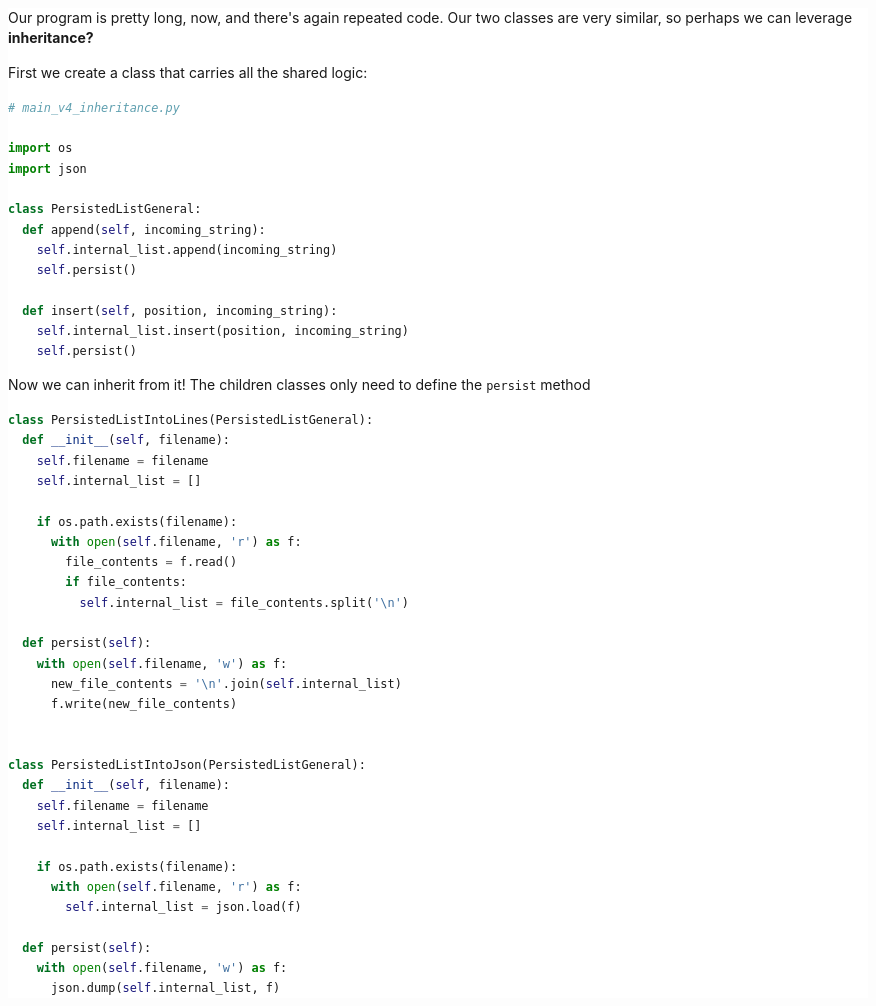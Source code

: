 Our program is pretty long, now, and there's again repeated code. Our two classes are very similar, so perhaps we can leverage **inheritance?**

First we create a class that carries all the shared logic:

```python
# main_v4_inheritance.py

import os
import json

class PersistedListGeneral:
  def append(self, incoming_string):
    self.internal_list.append(incoming_string)
    self.persist()
    
  def insert(self, position, incoming_string):
    self.internal_list.insert(position, incoming_string)
    self.persist()
```

Now we can inherit from it! The children classes only need to define the `persist` method

```python  
class PersistedListIntoLines(PersistedListGeneral):
  def __init__(self, filename):
    self.filename = filename
    self.internal_list = []
    
    if os.path.exists(filename):
      with open(self.filename, 'r') as f:
        file_contents = f.read()
        if file_contents:
          self.internal_list = file_contents.split('\n')
      
  def persist(self):
    with open(self.filename, 'w') as f:
      new_file_contents = '\n'.join(self.internal_list)
      f.write(new_file_contents)
  

class PersistedListIntoJson(PersistedListGeneral):
  def __init__(self, filename):
    self.filename = filename
    self.internal_list = []
    
    if os.path.exists(filename):
      with open(self.filename, 'r') as f:
        self.internal_list = json.load(f)
      
  def persist(self):
    with open(self.filename, 'w') as f:
      json.dump(self.internal_list, f)
```
